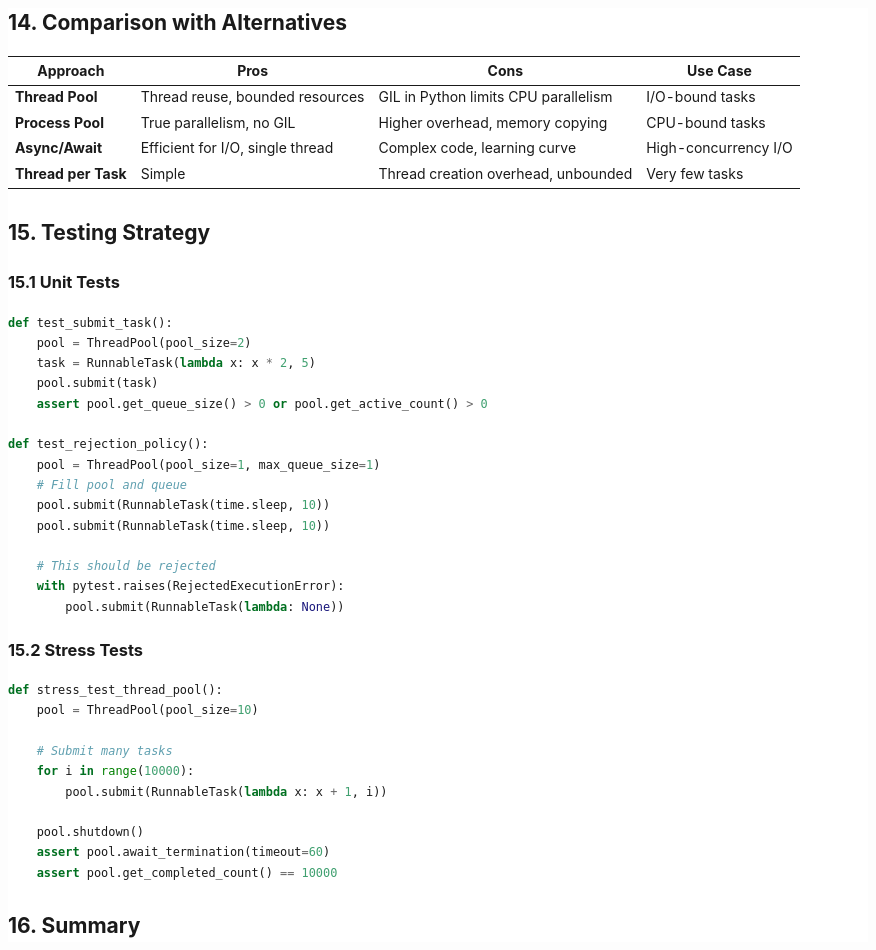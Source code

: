## 14. Comparison with Alternatives

| Approach | Pros | Cons | Use Case |
|----------|------|------|----------|
| **Thread Pool** | Thread reuse, bounded resources | GIL in Python limits CPU parallelism | I/O-bound tasks |
| **Process Pool** | True parallelism, no GIL | Higher overhead, memory copying | CPU-bound tasks |
| **Async/Await** | Efficient for I/O, single thread | Complex code, learning curve | High-concurrency I/O |
| **Thread per Task** | Simple | Thread creation overhead, unbounded | Very few tasks |

## 15. Testing Strategy

### 15.1 Unit Tests

```python
def test_submit_task():
    pool = ThreadPool(pool_size=2)
    task = RunnableTask(lambda x: x * 2, 5)
    pool.submit(task)
    assert pool.get_queue_size() > 0 or pool.get_active_count() > 0

def test_rejection_policy():
    pool = ThreadPool(pool_size=1, max_queue_size=1)
    # Fill pool and queue
    pool.submit(RunnableTask(time.sleep, 10))
    pool.submit(RunnableTask(time.sleep, 10))
    
    # This should be rejected
    with pytest.raises(RejectedExecutionError):
        pool.submit(RunnableTask(lambda: None))
```

### 15.2 Stress Tests

```python
def stress_test_thread_pool():
    pool = ThreadPool(pool_size=10)
    
    # Submit many tasks
    for i in range(10000):
        pool.submit(RunnableTask(lambda x: x + 1, i))
    
    pool.shutdown()
    assert pool.await_termination(timeout=60)
    assert pool.get_completed_count() == 10000
```

## 16. Summary
